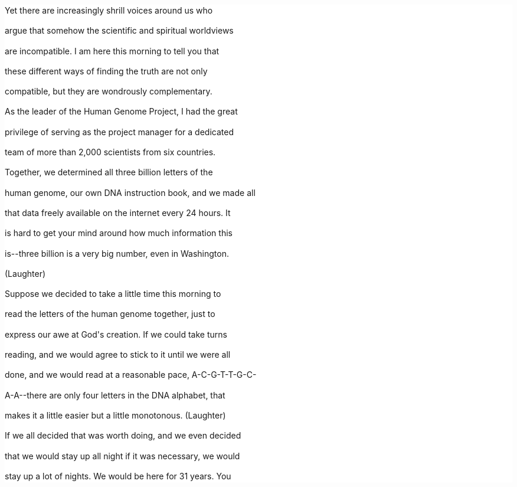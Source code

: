  Yet there are increasingly shrill voices around us who 


 argue that somehow the scientific and spiritual worldviews 


 are incompatible. I am here this morning to tell you that 


 these different ways of finding the truth are not only 


 compatible, but they are wondrously complementary.



 As the leader of the Human Genome Project, I had the great 


 privilege of serving as the project manager for a dedicated 


 team of more than 2,000 scientists from six countries. 


 Together, we determined all three billion letters of the 


 human genome, our own DNA instruction book, and we made all 


 that data freely available on the internet every 24 hours. It 


 is hard to get your mind around how much information this 


 is--three billion is a very big number, even in Washington. 


 (Laughter)



 Suppose we decided to take a little time this morning to 


 read the letters of the human genome together, just to 


 express our awe at God's creation. If we could take turns 


 reading, and we would agree to stick to it until we were all 


 done, and we would read at a reasonable pace, A-C-G-T-T-G-C-


 A-A--there are only four letters in the DNA alphabet, that 


 makes it a little easier but a little monotonous. (Laughter)



 If we all decided that was worth doing, and we even decided 


 that we would stay up all night if it was necessary, we would 


 stay up a lot of nights. We would be here for 31 years. You 

